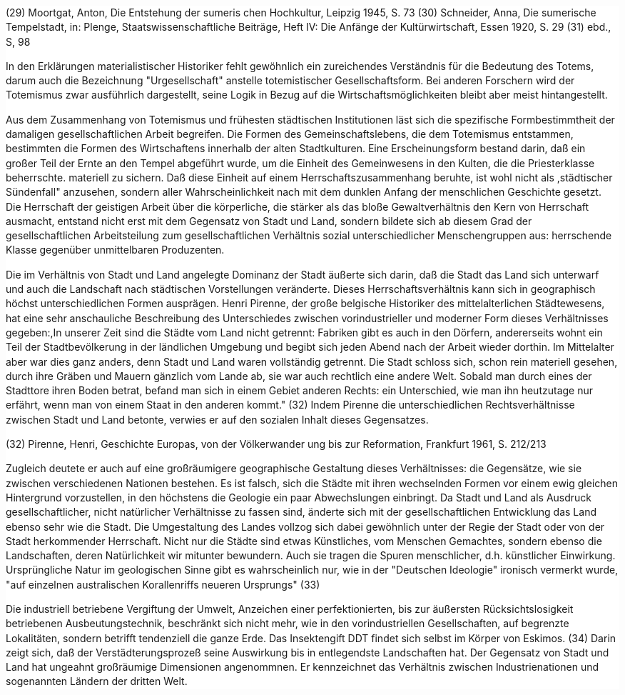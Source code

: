 (29) Moortgat, Anton, Die Entstehung der sumeris chen Hochkultur, Leipzig 1945, S. 73
(30) Schneider, Anna, Die sumerische Tempelstadt, in: Plenge, Staatswissenschaftliche Beiträge, Heft IV: Die Anfänge der Kultürwirtschaft, Essen 1920, S. 29
(31) ebd., S, 98

In den Erklärungen materialistischer Historiker fehlt gewöhnlich ein zureichendes Verständnis für die Bedeutung des Totems, darum auch die Bezeichnung "Urgesellschaft" anstelle totemistischer Gesellschaftsform. Bei anderen Forschern wird der Totemismus zwar ausführlich dargestellt, seine Logik in Bezug auf die Wirtschaftsmöglichkeiten bleibt aber meist hintangestellt.

Aus dem Zusammenhang von Totemismus und frühesten städtischen Institutionen läst sich die spezifische Formbestimmtheit der damaligen gesellschaftlichen Arbeit begreifen. Die Formen des Gemeinschaftslebens, die dem Totemismus entstammen, bestimmten die Formen des Wirtschaftens innerhalb der alten Stadtkulturen. Eine Erscheinungsform bestand darin, daß ein großer Teil der Ernte an den Tempel abgeführt wurde, um die Einheit des Gemeinwesens in den Kulten, die die Priesterklasse beherrschte. materiell zu sichern. Daß diese Einheit auf einem Herrschaftszusammenhang beruhte, ist wohl nicht als ,städtischer Sündenfall" anzusehen, sondern aller Wahrscheinlichkeit nach mit dem dunklen Anfang der menschlichen Geschichte gesetzt. Die Herrschaft der geistigen Arbeit über die körperliche, die stärker als das bloße Gewaltverhältnis den Kern von Herrschaft ausmacht, entstand nicht erst mit dem Gegensatz von Stadt und Land, sondern bildete sich ab diesem Grad der gesellschaftlichen Arbeitsteilung zum gesellschaftlichen Verhältnis sozial unterschiedlicher Menschengruppen aus: herrschende Klasse gegenüber unmittelbaren Produzenten.

Die im Verhältnis von Stadt und Land angelegte Dominanz der Stadt äußerte sich darin, daß die Stadt das Land sich unterwarf und auch die Landschaft nach städtischen Vorstellungen veränderte. Dieses Herrschaftsverhältnis kann sich in geographisch höchst unterschiedlichen Formen ausprägen. Henri Pirenne, der große belgische Historiker des mittelalterlichen Städtewesens, hat eine sehr anschauliche Beschreibung des Unterschiedes zwischen vorindustrieller und moderner Form dieses Verhältnisses gegeben:,In unserer Zeit sind die Städte vom Land nicht getrennt: Fabriken gibt es auch in den Dörfern, andererseits wohnt ein Teil der Stadtbevölkerung in der ländlichen Umgebung und begibt sich jeden Abend nach der Arbeit wieder dorthin. Im Mittelalter aber war dies ganz anders, denn Stadt und Land waren vollständig getrennt. Die Stadt schloss sich, schon rein materiell gesehen, durch ihre Gräben und Mauern gänzlich vom Lande ab, sie war auch rechtlich eine andere Welt. Sobald man durch eines der Stadttore ihren Boden betrat, befand man sich in einem Gebiet anderen Rechts: ein Unterschied, wie man ihn heutzutage nur erfährt, wenn man von einem Staat in den anderen kommt." (32) Indem Pirenne die unterschiedlichen Rechtsverhältnisse zwischen Stadt und Land betonte, verwies er auf den sozialen Inhalt dieses Gegensatzes.

(32) Pirenne, Henri, Geschichte Europas, von der Völkerwander ung bis zur Reformation, Frankfurt 1961, S. 212/213

Zugleich deutete er auch auf eine großräumigere geographische Gestaltung dieses Verhältnisses: die Gegensätze, wie sie zwischen verschiedenen Nationen bestehen. Es ist falsch, sich die Städte mit ihren wechselnden Formen vor einem ewig gleichen Hintergrund vorzustellen, in den höchstens die Geologie ein paar Abwechslungen einbringt. Da Stadt und Land als Ausdruck gesellschaftlicher, nicht natürlicher Verhältnisse zu fassen sind, änderte sich mit der gesellschaftlichen Entwicklung das Land ebenso sehr wie die Stadt. Die Umgestaltung des Landes vollzog sich dabei gewöhnlich unter der Regie der Stadt oder von der Stadt herkommender Herrschaft. Nicht nur die Städte sind etwas Künstliches, vom Menschen Gemachtes, sondern ebenso die Landschaften, deren Natürlichkeit wir mitunter bewundern. Auch sie tragen die Spuren menschlicher, d.h. künstlicher Einwirkung. Ursprüngliche Natur im geologischen Sinne gibt es wahrscheinlich nur, wie in der "Deutschen Ideologie" ironisch vermerkt wurde, "auf einzelnen australischen Korallenriffs neueren Ursprungs" (33)

Die industriell betriebene Vergiftung der Umwelt, Anzeichen einer perfektionierten, bis zur äußersten Rücksichtslosigkeit betriebenen Ausbeutungstechnik, beschränkt sich nicht mehr, wie in den vorindustriellen Gesellschaften, auf begrenzte Lokalitäten, sondern betrifft tendenziell die ganze Erde. Das Insektengift DDT findet sich selbst im Körper von Eskimos. (34) Darin zeigt sich, daß der Verstädterungsprozeß seine Auswirkung bis in entlegendste Landschaften hat. Der Gegensatz von Stadt und Land hat ungeahnt großräumige Dimensionen angenommnen. Er kennzeichnet das Verhältnis zwischen Industrienationen und sogenannten Ländern der dritten Welt.
